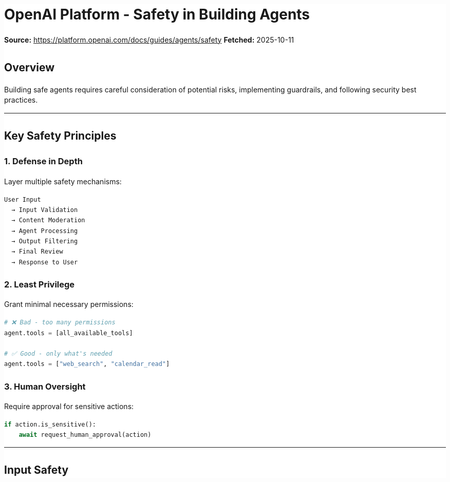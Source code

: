 # OpenAI Platform - Safety in Building Agents

**Source:** https://platform.openai.com/docs/guides/agents/safety
**Fetched:** 2025-10-11

## Overview

Building safe agents requires careful consideration of potential risks, implementing guardrails, and following security best practices.

---

## Key Safety Principles

### 1. Defense in Depth

Layer multiple safety mechanisms:

```
User Input
  → Input Validation
  → Content Moderation
  → Agent Processing
  → Output Filtering
  → Final Review
  → Response to User
```

### 2. Least Privilege

Grant minimal necessary permissions:

```python
# ❌ Bad - too many permissions
agent.tools = [all_available_tools]

# ✅ Good - only what's needed
agent.tools = ["web_search", "calendar_read"]
```

### 3. Human Oversight

Require approval for sensitive actions:

```python
if action.is_sensitive():
    await request_human_approval(action)
```

---

## Input Safety

